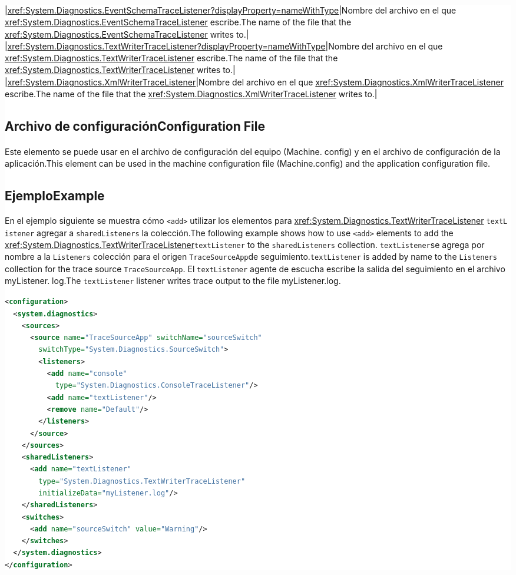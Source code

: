 |<xref:System.Diagnostics.EventSchemaTraceListener?displayProperty=nameWithType>|<span data-ttu-id="3d02b-155">Nombre del archivo en el que <xref:System.Diagnostics.EventSchemaTraceListener> escribe.</span><span class="sxs-lookup"><span data-stu-id="3d02b-155">The name of the file that the <xref:System.Diagnostics.EventSchemaTraceListener> writes to.</span></span>|  
|<xref:System.Diagnostics.TextWriterTraceListener?displayProperty=nameWithType>|<span data-ttu-id="3d02b-156">Nombre del archivo en el que <xref:System.Diagnostics.TextWriterTraceListener> escribe.</span><span class="sxs-lookup"><span data-stu-id="3d02b-156">The name of the file that the <xref:System.Diagnostics.TextWriterTraceListener> writes to.</span></span>|  
|<xref:System.Diagnostics.XmlWriterTraceListener>|<span data-ttu-id="3d02b-157">Nombre del archivo en el que <xref:System.Diagnostics.XmlWriterTraceListener> escribe.</span><span class="sxs-lookup"><span data-stu-id="3d02b-157">The name of the file that the <xref:System.Diagnostics.XmlWriterTraceListener> writes to.</span></span>|  
  
## <a name="configuration-file"></a><span data-ttu-id="3d02b-158">Archivo de configuración</span><span class="sxs-lookup"><span data-stu-id="3d02b-158">Configuration File</span></span>  
 <span data-ttu-id="3d02b-159">Este elemento se puede usar en el archivo de configuración del equipo (Machine. config) y en el archivo de configuración de la aplicación.</span><span class="sxs-lookup"><span data-stu-id="3d02b-159">This element can be used in the machine configuration file (Machine.config) and the application configuration file.</span></span>  
  
## <a name="example"></a><span data-ttu-id="3d02b-160">Ejemplo</span><span class="sxs-lookup"><span data-stu-id="3d02b-160">Example</span></span>  
 <span data-ttu-id="3d02b-161">En el ejemplo siguiente se muestra cómo `<add>` utilizar los elementos para <xref:System.Diagnostics.TextWriterTraceListener> `textListener` agregar a `sharedListeners` la colección.</span><span class="sxs-lookup"><span data-stu-id="3d02b-161">The following example shows how to use `<add>` elements to add the <xref:System.Diagnostics.TextWriterTraceListener>`textListener` to the `sharedListeners` collection.</span></span>   <span data-ttu-id="3d02b-162">`textListener`se agrega por nombre a la `Listeners` colección para el origen `TraceSourceApp`de seguimiento.</span><span class="sxs-lookup"><span data-stu-id="3d02b-162">`textListener` is added by name to the `Listeners` collection for the trace source `TraceSourceApp`.</span></span> <span data-ttu-id="3d02b-163">El `textListener` agente de escucha escribe la salida del seguimiento en el archivo myListener. log.</span><span class="sxs-lookup"><span data-stu-id="3d02b-163">The `textListener` listener writes trace output to the file myListener.log.</span></span>  
  
```xml  
<configuration>  
  <system.diagnostics>  
    <sources>  
      <source name="TraceSourceApp" switchName="sourceSwitch"   
        switchType="System.Diagnostics.SourceSwitch">  
        <listeners>  
          <add name="console"   
            type="System.Diagnostics.ConsoleTraceListener"/>  
          <add name="textListener"/>  
          <remove name="Default"/>  
        </listeners>  
      </source>  
    </sources>  
    <sharedListeners>  
      <add name="textListener"   
        type="System.Diagnostics.TextWriterTraceListener"   
        initializeData="myListener.log"/>  
    </sharedListeners>  
    <switches>  
      <add name="sourceSwitch" value="Warning"/>  
    </switches>  
  </system.diagnostics>  
</configuration>   
```  
  